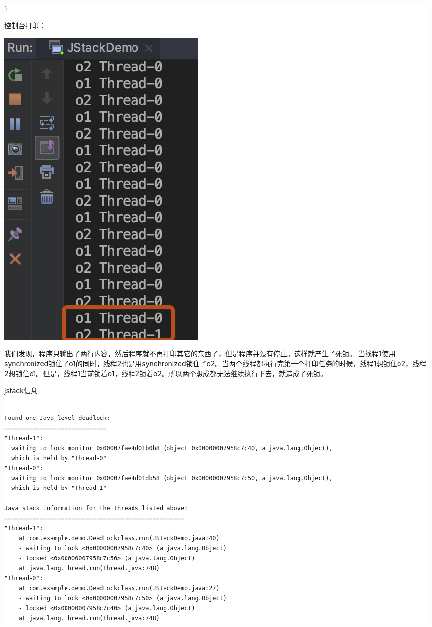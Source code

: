 ```java
}
```
控制台打印：

![enter description here](./images/1548496581376.jpg)

我们发现，程序只输出了两行内容，然后程序就不再打印其它的东西了，但是程序并没有停止。这样就产生了死锁。 当线程1使用synchronized锁住了o1的同时，线程2也是用synchronized锁住了o2。当两个线程都执行完第一个打印任务的时候，线程1想锁住o2，线程2想锁住o1。但是，线程1当前锁着o1，线程2锁着o2。所以两个想成都无法继续执行下去，就造成了死锁。

jstack信息
```

Found one Java-level deadlock:
=============================
"Thread-1":
  waiting to lock monitor 0x00007fae4d01b0b8 (object 0x00000007958c7c40, a java.lang.Object),
  which is held by "Thread-0"
"Thread-0":
  waiting to lock monitor 0x00007fae4d01db58 (object 0x00000007958c7c50, a java.lang.Object),
  which is held by "Thread-1"

Java stack information for the threads listed above:
===================================================
"Thread-1":
	at com.example.demo.DeadLockclass.run(JStackDemo.java:40)
	- waiting to lock <0x00000007958c7c40> (a java.lang.Object)
	- locked <0x00000007958c7c50> (a java.lang.Object)
	at java.lang.Thread.run(Thread.java:748)
"Thread-0":
	at com.example.demo.DeadLockclass.run(JStackDemo.java:27)
	- waiting to lock <0x00000007958c7c50> (a java.lang.Object)
	- locked <0x00000007958c7c40> (a java.lang.Object)
	at java.lang.Thread.run(Thread.java:748)
```
